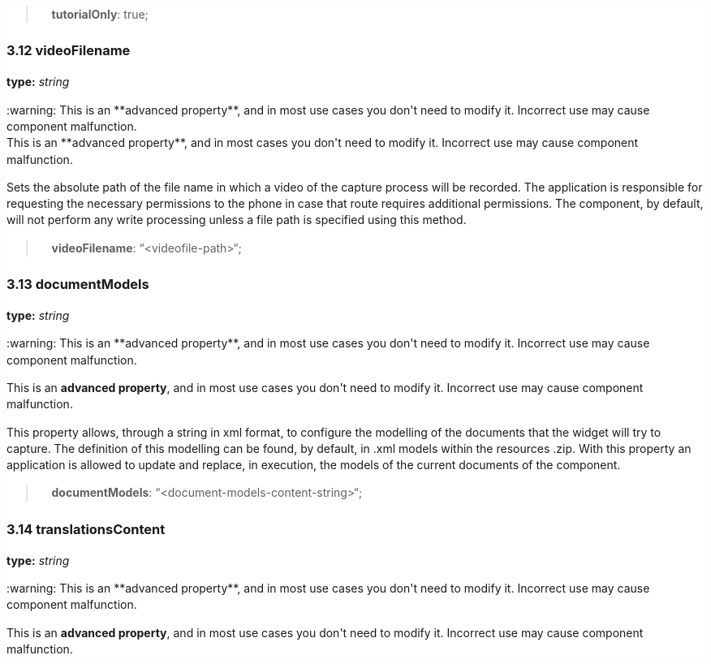 >     **tutorialOnly**: true;

###  3.12 videoFilename

**type:** *string*

<div class="warning">
<span class="warning">:warning:</span>
This is an **advanced property**, and in most use cases you don't need
to modify it. Incorrect use may cause component malfunction.
</div>
This is an **advanced property**, and in most cases you don't need to
modify it. Incorrect use may cause component malfunction.

Sets the absolute path of the file name in which a video of the capture
process will be recorded. The application is responsible for requesting
the necessary permissions to the phone in case that route requires
additional permissions. The component, by default, will not perform any
write processing unless a file path is specified using this method.

>     **videoFilename**: “\<videofile-path\>“;

###  3.13 documentModels

**type:** *string*

<div class="warning">
<span class="warning">:warning:</span>
This is an **advanced property**, and in most use cases you don't need
to modify it. Incorrect use may cause component malfunction.
</div>

This is an **advanced property**, and in most use cases you don't need
to modify it. Incorrect use may cause component malfunction.

This property allows, through a string in xml format, to configure the
modelling of the documents that the widget will try to capture. The
definition of this modelling can be found, by default, in .xml models
within the resources .zip. With this property an application is allowed
to update and replace, in execution, the models of the current documents
of the component.

>     **documentModels**: “\<document-models-content-string\>“;

###  3.14 translationsContent

**type:** *string*

<div class="warning">
<span class="warning">:warning:</span>
This is an **advanced property**, and in most use cases you don't need
to modify it. Incorrect use may cause component malfunction.
</div>

This is an **advanced property**, and in most use cases you don't need
to modify it. Incorrect use may cause component malfunction.
